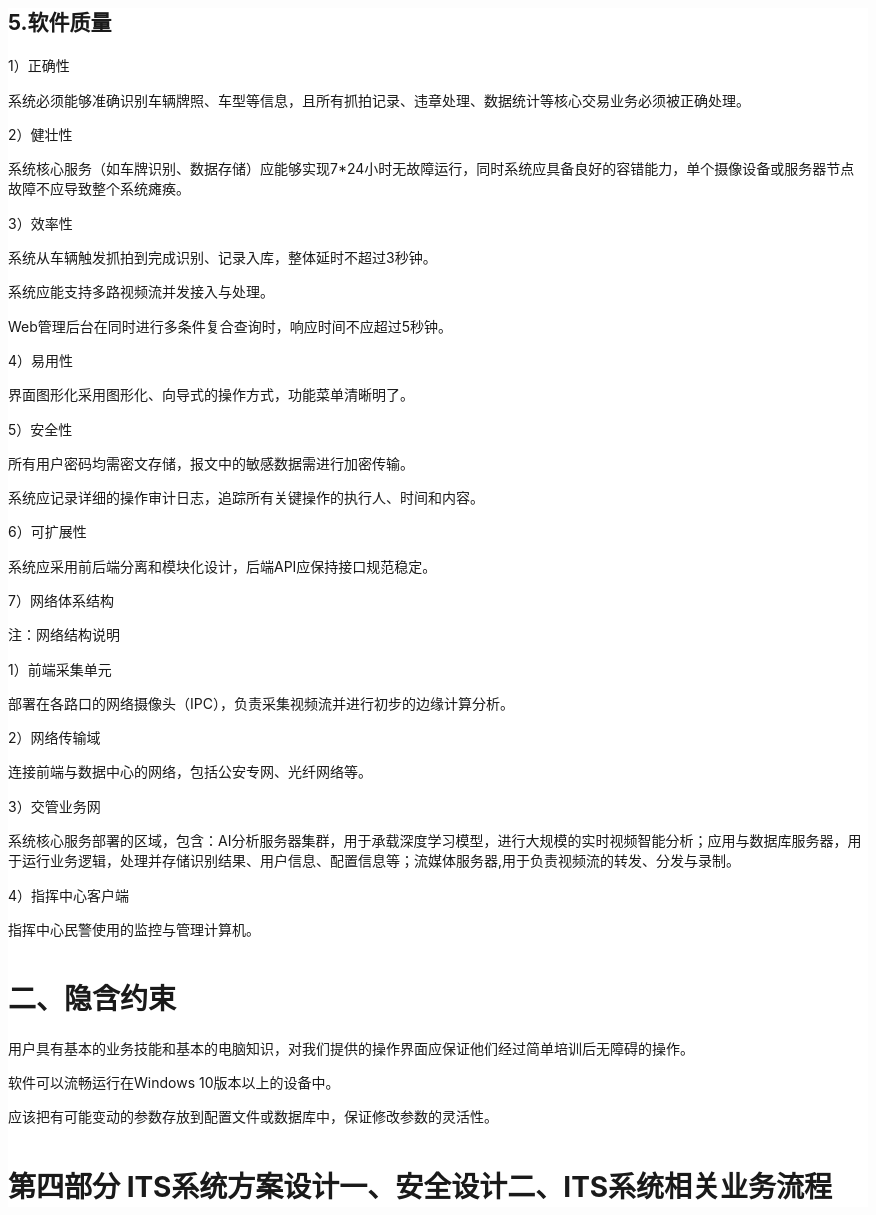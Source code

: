 ## 5.软件质量

1）正确性

系统必须能够准确识别车辆牌照、车型等信息，且所有抓拍记录、违章处理、数据统计等核心交易业务必须被正确处理。

2）健壮性

系统核心服务（如车牌识别、数据存储）应能够实现7\*24小时无故障运行，同时系统应具备良好的容错能力，单个摄像设备或服务器节点故障不应导致整个系统瘫痪。

3）效率性

系统从车辆触发抓拍到完成识别、记录入库，整体延时不超过3秒钟。

系统应能支持多路视频流并发接入与处理。

Web管理后台在同时进行多条件复合查询时，响应时间不应超过5秒钟。

4）易用性

界面图形化采用图形化、向导式的操作方式，功能菜单清晰明了。

5）安全性

所有用户密码均需密文存储，报文中的敏感数据需进行加密传输。

系统应记录详细的操作审计日志，追踪所有关键操作的执行人、时间和内容。

6）可扩展性

系统应采用前后端分离和模块化设计，后端API应保持接口规范稳定。

7）网络体系结构

注：网络结构说明

1）前端采集单元

部署在各路口的网络摄像头（IPC），负责采集视频流并进行初步的边缘计算分析。

2）网络传输域

连接前端与数据中心的网络，包括公安专网、光纤网络等。

3）交管业务网

系统核心服务部署的区域，包含：AI分析服务器集群，用于承载深度学习模型，进行大规模的实时视频智能分析；应用与数据库服务器，用于运行业务逻辑，处理并存储识别结果、用户信息、配置信息等；流媒体服务器,用于负责视频流的转发、分发与录制。

4）指挥中心客户端

指挥中心民警使用的监控与管理计算机。

# 二、隐含约束

用户具有基本的业务技能和基本的电脑知识，对我们提供的操作界面应保证他们经过简单培训后无障碍的操作。

软件可以流畅运行在Windows 10版本以上的设备中。

应该把有可能变动的参数存放到配置文件或数据库中，保证修改参数的灵活性。

# 第四部分 ITS系统方案设计一、安全设计二、ITS系统相关业务流程

